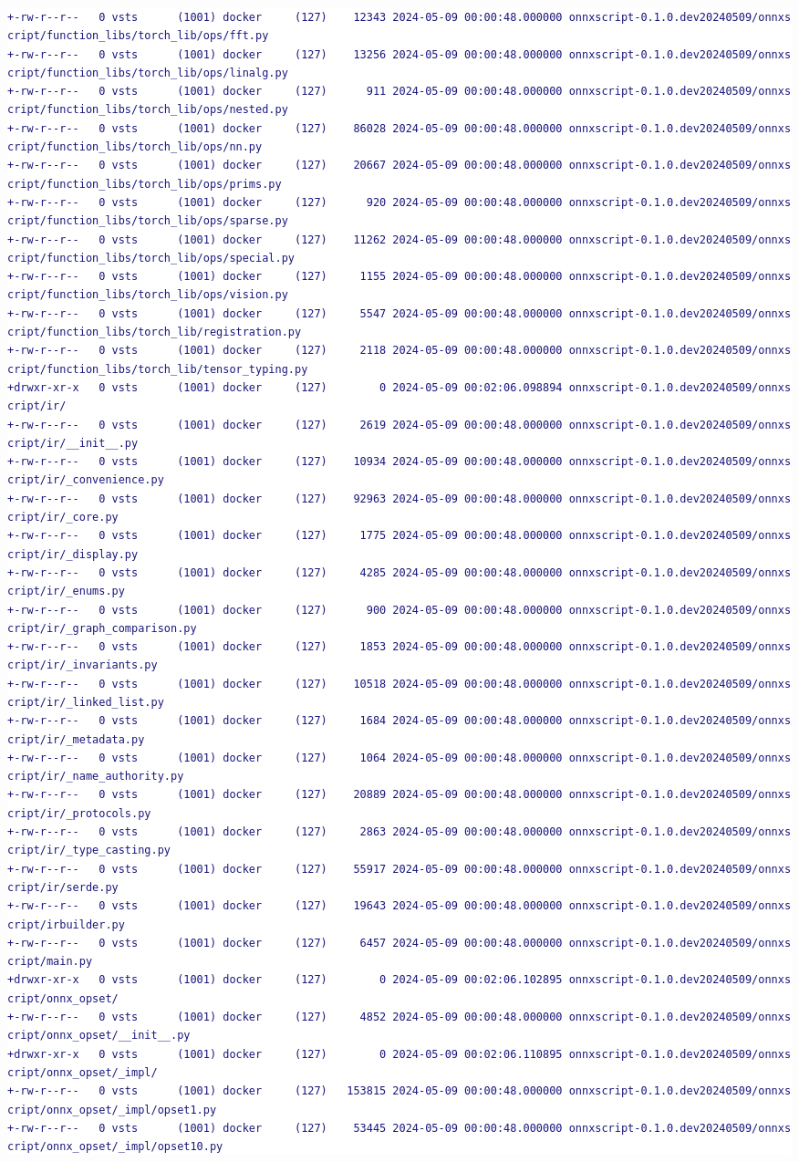 ```diff
+-rw-r--r--   0 vsts      (1001) docker     (127)    12343 2024-05-09 00:00:48.000000 onnxscript-0.1.0.dev20240509/onnxscript/function_libs/torch_lib/ops/fft.py
+-rw-r--r--   0 vsts      (1001) docker     (127)    13256 2024-05-09 00:00:48.000000 onnxscript-0.1.0.dev20240509/onnxscript/function_libs/torch_lib/ops/linalg.py
+-rw-r--r--   0 vsts      (1001) docker     (127)      911 2024-05-09 00:00:48.000000 onnxscript-0.1.0.dev20240509/onnxscript/function_libs/torch_lib/ops/nested.py
+-rw-r--r--   0 vsts      (1001) docker     (127)    86028 2024-05-09 00:00:48.000000 onnxscript-0.1.0.dev20240509/onnxscript/function_libs/torch_lib/ops/nn.py
+-rw-r--r--   0 vsts      (1001) docker     (127)    20667 2024-05-09 00:00:48.000000 onnxscript-0.1.0.dev20240509/onnxscript/function_libs/torch_lib/ops/prims.py
+-rw-r--r--   0 vsts      (1001) docker     (127)      920 2024-05-09 00:00:48.000000 onnxscript-0.1.0.dev20240509/onnxscript/function_libs/torch_lib/ops/sparse.py
+-rw-r--r--   0 vsts      (1001) docker     (127)    11262 2024-05-09 00:00:48.000000 onnxscript-0.1.0.dev20240509/onnxscript/function_libs/torch_lib/ops/special.py
+-rw-r--r--   0 vsts      (1001) docker     (127)     1155 2024-05-09 00:00:48.000000 onnxscript-0.1.0.dev20240509/onnxscript/function_libs/torch_lib/ops/vision.py
+-rw-r--r--   0 vsts      (1001) docker     (127)     5547 2024-05-09 00:00:48.000000 onnxscript-0.1.0.dev20240509/onnxscript/function_libs/torch_lib/registration.py
+-rw-r--r--   0 vsts      (1001) docker     (127)     2118 2024-05-09 00:00:48.000000 onnxscript-0.1.0.dev20240509/onnxscript/function_libs/torch_lib/tensor_typing.py
+drwxr-xr-x   0 vsts      (1001) docker     (127)        0 2024-05-09 00:02:06.098894 onnxscript-0.1.0.dev20240509/onnxscript/ir/
+-rw-r--r--   0 vsts      (1001) docker     (127)     2619 2024-05-09 00:00:48.000000 onnxscript-0.1.0.dev20240509/onnxscript/ir/__init__.py
+-rw-r--r--   0 vsts      (1001) docker     (127)    10934 2024-05-09 00:00:48.000000 onnxscript-0.1.0.dev20240509/onnxscript/ir/_convenience.py
+-rw-r--r--   0 vsts      (1001) docker     (127)    92963 2024-05-09 00:00:48.000000 onnxscript-0.1.0.dev20240509/onnxscript/ir/_core.py
+-rw-r--r--   0 vsts      (1001) docker     (127)     1775 2024-05-09 00:00:48.000000 onnxscript-0.1.0.dev20240509/onnxscript/ir/_display.py
+-rw-r--r--   0 vsts      (1001) docker     (127)     4285 2024-05-09 00:00:48.000000 onnxscript-0.1.0.dev20240509/onnxscript/ir/_enums.py
+-rw-r--r--   0 vsts      (1001) docker     (127)      900 2024-05-09 00:00:48.000000 onnxscript-0.1.0.dev20240509/onnxscript/ir/_graph_comparison.py
+-rw-r--r--   0 vsts      (1001) docker     (127)     1853 2024-05-09 00:00:48.000000 onnxscript-0.1.0.dev20240509/onnxscript/ir/_invariants.py
+-rw-r--r--   0 vsts      (1001) docker     (127)    10518 2024-05-09 00:00:48.000000 onnxscript-0.1.0.dev20240509/onnxscript/ir/_linked_list.py
+-rw-r--r--   0 vsts      (1001) docker     (127)     1684 2024-05-09 00:00:48.000000 onnxscript-0.1.0.dev20240509/onnxscript/ir/_metadata.py
+-rw-r--r--   0 vsts      (1001) docker     (127)     1064 2024-05-09 00:00:48.000000 onnxscript-0.1.0.dev20240509/onnxscript/ir/_name_authority.py
+-rw-r--r--   0 vsts      (1001) docker     (127)    20889 2024-05-09 00:00:48.000000 onnxscript-0.1.0.dev20240509/onnxscript/ir/_protocols.py
+-rw-r--r--   0 vsts      (1001) docker     (127)     2863 2024-05-09 00:00:48.000000 onnxscript-0.1.0.dev20240509/onnxscript/ir/_type_casting.py
+-rw-r--r--   0 vsts      (1001) docker     (127)    55917 2024-05-09 00:00:48.000000 onnxscript-0.1.0.dev20240509/onnxscript/ir/serde.py
+-rw-r--r--   0 vsts      (1001) docker     (127)    19643 2024-05-09 00:00:48.000000 onnxscript-0.1.0.dev20240509/onnxscript/irbuilder.py
+-rw-r--r--   0 vsts      (1001) docker     (127)     6457 2024-05-09 00:00:48.000000 onnxscript-0.1.0.dev20240509/onnxscript/main.py
+drwxr-xr-x   0 vsts      (1001) docker     (127)        0 2024-05-09 00:02:06.102895 onnxscript-0.1.0.dev20240509/onnxscript/onnx_opset/
+-rw-r--r--   0 vsts      (1001) docker     (127)     4852 2024-05-09 00:00:48.000000 onnxscript-0.1.0.dev20240509/onnxscript/onnx_opset/__init__.py
+drwxr-xr-x   0 vsts      (1001) docker     (127)        0 2024-05-09 00:02:06.110895 onnxscript-0.1.0.dev20240509/onnxscript/onnx_opset/_impl/
+-rw-r--r--   0 vsts      (1001) docker     (127)   153815 2024-05-09 00:00:48.000000 onnxscript-0.1.0.dev20240509/onnxscript/onnx_opset/_impl/opset1.py
+-rw-r--r--   0 vsts      (1001) docker     (127)    53445 2024-05-09 00:00:48.000000 onnxscript-0.1.0.dev20240509/onnxscript/onnx_opset/_impl/opset10.py
```